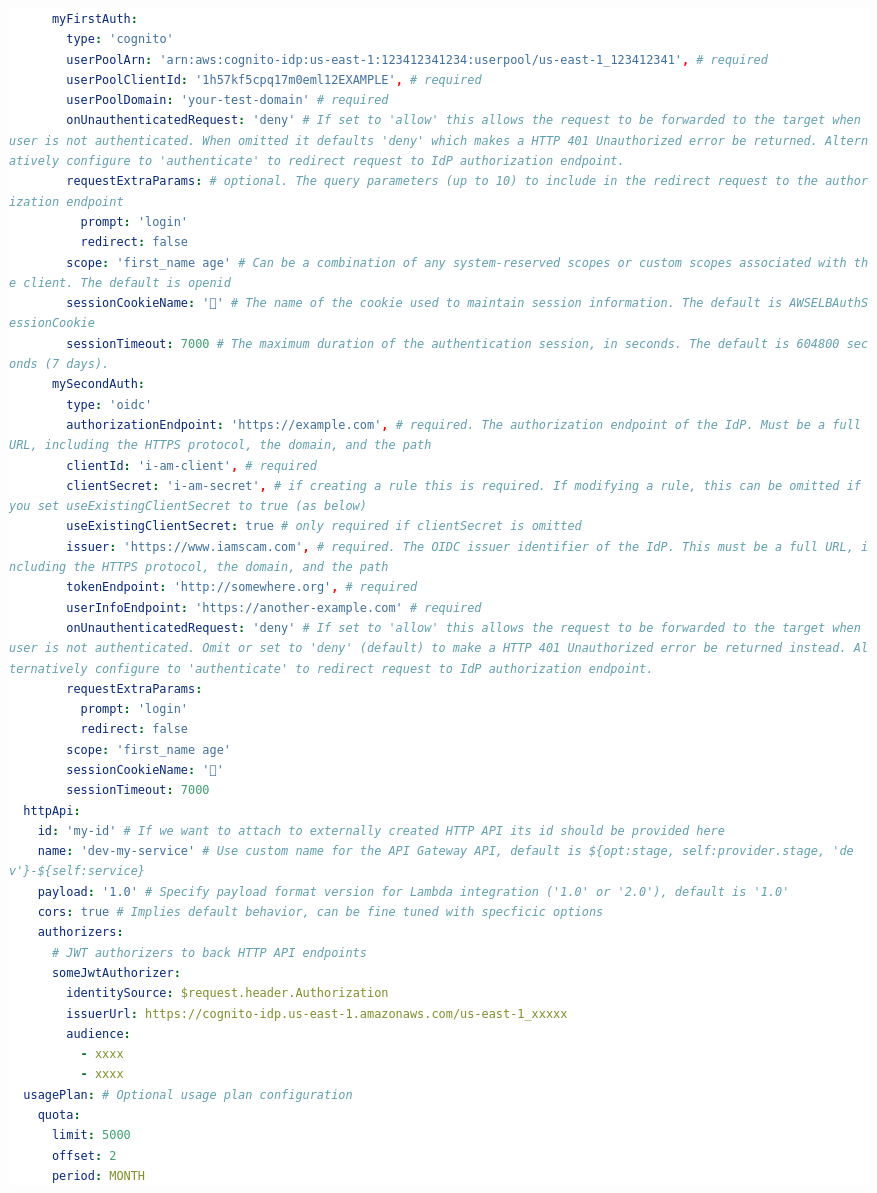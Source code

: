```yml
      myFirstAuth:
        type: 'cognito'
        userPoolArn: 'arn:aws:cognito-idp:us-east-1:123412341234:userpool/us-east-1_123412341', # required
        userPoolClientId: '1h57kf5cpq17m0eml12EXAMPLE', # required
        userPoolDomain: 'your-test-domain' # required
        onUnauthenticatedRequest: 'deny' # If set to 'allow' this allows the request to be forwarded to the target when user is not authenticated. When omitted it defaults 'deny' which makes a HTTP 401 Unauthorized error be returned. Alternatively configure to 'authenticate' to redirect request to IdP authorization endpoint.
        requestExtraParams: # optional. The query parameters (up to 10) to include in the redirect request to the authorization endpoint
          prompt: 'login'
          redirect: false
        scope: 'first_name age' # Can be a combination of any system-reserved scopes or custom scopes associated with the client. The default is openid
        sessionCookieName: '🍪' # The name of the cookie used to maintain session information. The default is AWSELBAuthSessionCookie
        sessionTimeout: 7000 # The maximum duration of the authentication session, in seconds. The default is 604800 seconds (7 days).
      mySecondAuth:
        type: 'oidc'
        authorizationEndpoint: 'https://example.com', # required. The authorization endpoint of the IdP. Must be a full URL, including the HTTPS protocol, the domain, and the path
        clientId: 'i-am-client', # required
        clientSecret: 'i-am-secret', # if creating a rule this is required. If modifying a rule, this can be omitted if you set useExistingClientSecret to true (as below)
        useExistingClientSecret: true # only required if clientSecret is omitted
        issuer: 'https://www.iamscam.com', # required. The OIDC issuer identifier of the IdP. This must be a full URL, including the HTTPS protocol, the domain, and the path
        tokenEndpoint: 'http://somewhere.org', # required
        userInfoEndpoint: 'https://another-example.com' # required
        onUnauthenticatedRequest: 'deny' # If set to 'allow' this allows the request to be forwarded to the target when user is not authenticated. Omit or set to 'deny' (default) to make a HTTP 401 Unauthorized error be returned instead. Alternatively configure to 'authenticate' to redirect request to IdP authorization endpoint.
        requestExtraParams:
          prompt: 'login'
          redirect: false
        scope: 'first_name age'
        sessionCookieName: '🍪'
        sessionTimeout: 7000
  httpApi:
    id: 'my-id' # If we want to attach to externally created HTTP API its id should be provided here
    name: 'dev-my-service' # Use custom name for the API Gateway API, default is ${opt:stage, self:provider.stage, 'dev'}-${self:service}
    payload: '1.0' # Specify payload format version for Lambda integration ('1.0' or '2.0'), default is '1.0'
    cors: true # Implies default behavior, can be fine tuned with specficic options
    authorizers:
      # JWT authorizers to back HTTP API endpoints
      someJwtAuthorizer:
        identitySource: $request.header.Authorization
        issuerUrl: https://cognito-idp.us-east-1.amazonaws.com/us-east-1_xxxxx
        audience:
          - xxxx
          - xxxx
  usagePlan: # Optional usage plan configuration
    quota:
      limit: 5000
      offset: 2
      period: MONTH
```
